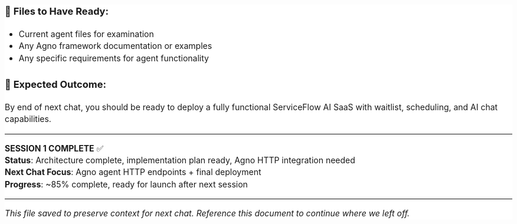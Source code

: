 ### 📁 **Files to Have Ready**:
- Current agent files for examination
- Any Agno framework documentation or examples
- Any specific requirements for agent functionality

### 🚀 **Expected Outcome**:
By end of next chat, you should be ready to deploy a fully functional ServiceFlow AI SaaS with waitlist, scheduling, and AI chat capabilities.

---

**SESSION 1 COMPLETE** ✅  
**Status**: Architecture complete, implementation plan ready, Agno HTTP integration needed  
**Next Chat Focus**: Agno agent HTTP endpoints + final deployment  
**Progress**: ~85% complete, ready for launch after next session

---

*This file saved to preserve context for next chat. Reference this document to continue where we left off.*